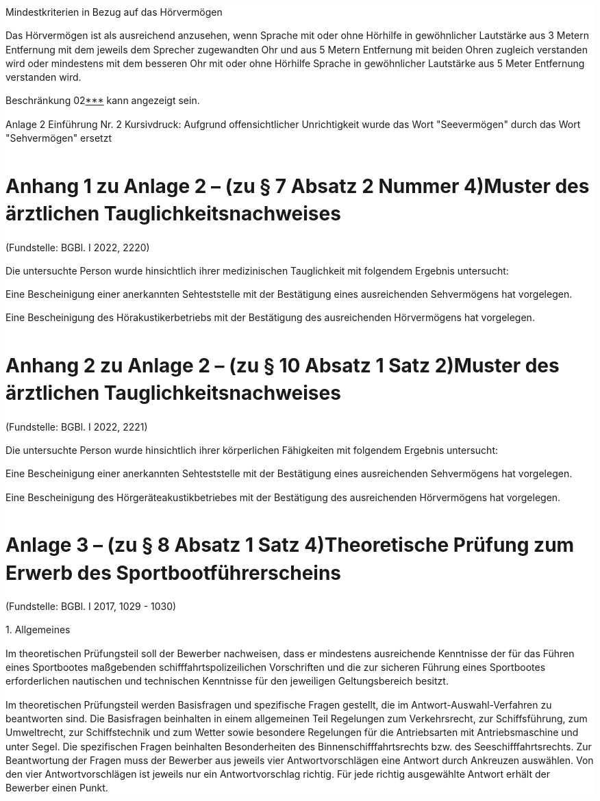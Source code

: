 Mindestkriterien in Bezug auf das Hörvermögen

Das Hörvermögen ist als ausreichend anzusehen, wenn Sprache mit oder ohne Hörhilfe in gewöhnlicher Lautstärke aus 3 Metern Entfernung mit dem jeweils dem Sprecher zugewandten Ohr und aus 5 Metern Entfernung mit beiden Ohren zugleich verstanden wird oder mindestens mit dem besseren Ohr mit oder ohne Hörhilfe Sprache in gewöhnlicher Lautstärke aus 5 Meter Entfernung verstanden wird.

Beschränkung 02<a href="#FnA1-F824315_01" class="FnR">***</a></sup> kann angezeigt sein.

Anlage 2 Einführung Nr. 2 Kursivdruck: Aufgrund offensichtlicher Unrichtigkeit wurde das Wort "Seevermögen" durch das Wort "Sehvermögen" ersetzt

# Anhang 1 zu Anlage 2 – (zu § 7 Absatz 2 Nummer 4)Muster des ärztlichen Tauglichkeitsnachweises

(Fundstelle: BGBl. I 2022, 2220)

Die untersuchte Person wurde hinsichtlich ihrer medizinischen Tauglichkeit mit folgendem Ergebnis untersucht:

Eine Bescheinigung einer anerkannten Sehteststelle mit der Bestätigung eines ausreichenden Sehvermögens hat vorgelegen.

Eine Bescheinigung des Hörakustikerbetriebs mit der Bestätigung des ausreichenden Hörvermögens hat vorgelegen.

# Anhang 2 zu Anlage 2 – (zu § 10 Absatz 1 Satz 2)Muster des ärztlichen Tauglichkeitsnachweises

(Fundstelle: BGBl. I 2022, 2221)

Die untersuchte Person wurde hinsichtlich ihrer körperlichen Fähigkeiten mit folgendem Ergebnis untersucht:

Eine Bescheinigung einer anerkannten Sehteststelle mit der Bestätigung eines ausreichenden Sehvermögens hat vorgelegen.

Eine Bescheinigung des Hörgeräteakustikbetriebes mit der Bestätigung des ausreichenden Hörvermögens hat vorgelegen.

# Anlage 3 – (zu § 8 Absatz 1 Satz 4)Theoretische Prüfung zum Erwerb des Sportbootführerscheins

(Fundstelle: BGBl. I 2017, 1029 - 1030)

1\. Allgemeines

Im theoretischen Prüfungsteil soll der Bewerber nachweisen, dass er mindestens ausreichende Kenntnisse der für das Führen eines Sportbootes maßgebenden schifffahrtspolizeilichen Vorschriften und die zur sicheren Führung eines Sportbootes erforderlichen nautischen und technischen Kenntnisse für den jeweiligen Geltungsbereich besitzt.

Im theoretischen Prüfungsteil werden Basisfragen und spezifische Fragen gestellt, die im Antwort-Auswahl-Verfahren zu beantworten sind. Die Basisfragen beinhalten in einem allgemeinen Teil Regelungen zum Verkehrsrecht, zur Schiffsführung, zum Umweltrecht, zur Schiffstechnik und zum Wetter sowie besondere Regelungen für die Antriebsarten mit Antriebsmaschine und unter Segel. Die spezifischen Fragen beinhalten Besonderheiten des Binnenschifffahrtsrechts bzw. des Seeschifffahrtsrechts. Zur Beantwortung der Fragen muss der Bewerber aus jeweils vier Antwortvorschlägen eine Antwort durch Ankreuzen auswählen. Von den vier Antwortvorschlägen ist jeweils nur ein Antwortvorschlag richtig. Für jede richtig ausgewählte Antwort erhält der Bewerber einen Punkt.

